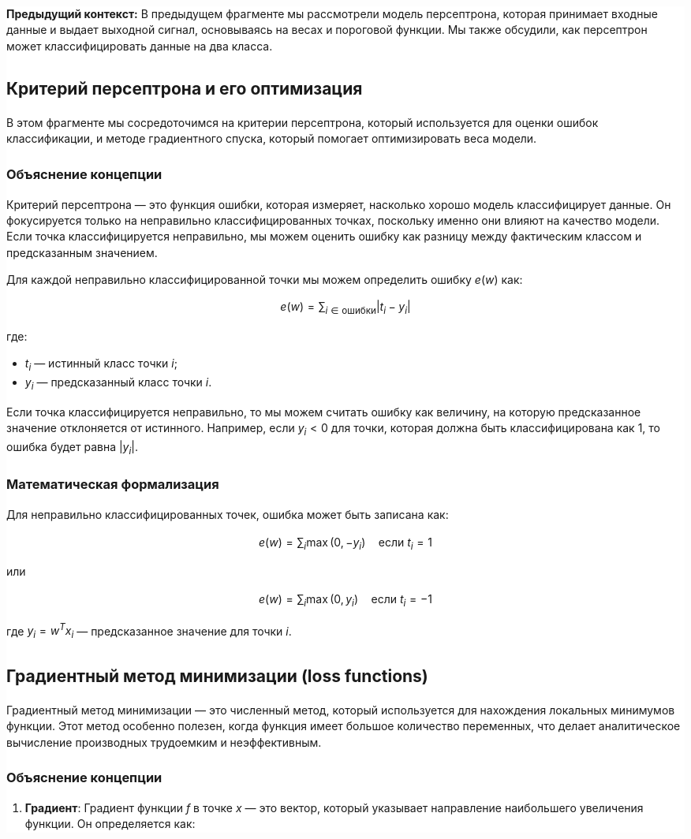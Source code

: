 **Предыдущий контекст:** В предыдущем фрагменте мы рассмотрели модель персептрона, которая принимает входные данные и выдает выходной сигнал, основываясь на весах и пороговой функции. Мы также обсудили, как персептрон может классифицировать данные на два класса.

## **Критерий персептрона и его оптимизация**

В этом фрагменте мы сосредоточимся на критерии персептрона, который используется для оценки ошибок классификации, и методе градиентного спуска, который помогает оптимизировать веса модели.

### Объяснение концепции

Критерий персептрона — это функция ошибки, которая измеряет, насколько хорошо модель классифицирует данные. Он фокусируется только на неправильно классифицированных точках, поскольку именно они влияют на качество модели. Если точка классифицируется неправильно, мы можем оценить ошибку как разницу между фактическим классом и предсказанным значением.

Для каждой неправильно классифицированной точки мы можем определить ошибку $e(w)$ как:

$$
e(w) = \sum_{i \in \text{ошибки}} |t_i - y_i|
$$

где:
- $t_i$ — истинный класс точки $i$;
- $y_i$ — предсказанный класс точки $i$.

Если точка классифицируется неправильно, то мы можем считать ошибку как величину, на которую предсказанное значение отклоняется от истинного. Например, если $y_i < 0$ для точки, которая должна быть классифицирована как 1, то ошибка будет равна $|y_i|$.

### Математическая формализация

Для неправильно классифицированных точек, ошибка может быть записана как:

$$
e(w) = \sum_{i} \max(0, -y_i) \quad \text{если } t_i = 1
$$

или

$$
e(w) = \sum_{i} \max(0, y_i) \quad \text{если } t_i = -1
$$

где $y_i = w^T x_i$ — предсказанное значение для точки $i$.

## **Градиентный метод минимизации (loss functions)**

Градиентный метод минимизации — это численный метод, который используется для нахождения локальных минимумов функции. Этот метод особенно полезен, когда функция имеет большое количество переменных, что делает аналитическое вычисление производных трудоемким и неэффективным.

### Объяснение концепции

1. **Градиент**: Градиент функции $f$ в точке $x$ — это вектор, который указывает направление наибольшего увеличения функции. Он определяется как:
